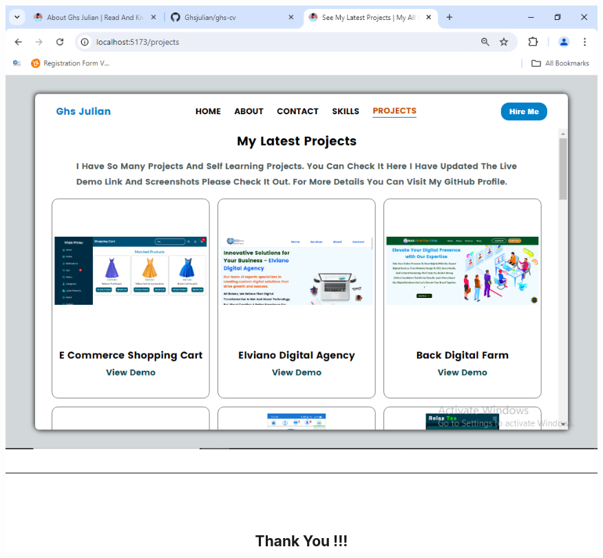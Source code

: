 <img align="center" src="/public/images/Screenshot (18).png" width="100%" height="100%"><br><br>


---


<br><br>
<center>
<h2> Thank You !!! </h2>
</center>
